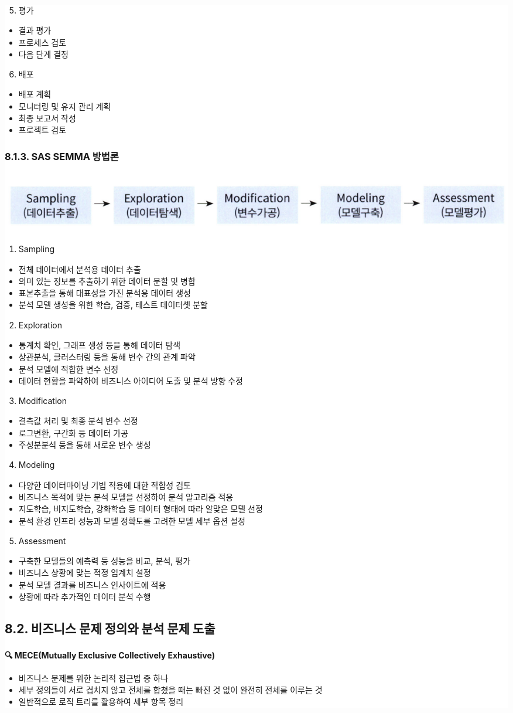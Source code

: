 5. 평가
- 결과 평가
- 프로세스 검토
- 다음 단계 결정

6. 배포
- 배포 계획
- 모니터링 및 유지 관리 계획
- 최종 보고서 작성
- 프로젝트 검토

### 8.1.3. SAS SEMMA 방법론
![image](image/8-3.png)
---
1. Sampling
- 전체 데이터에서 분석용 데이터 추출
- 의미 있는 정보를 추출하기 위한 데이터 분할 및 병합
- 표본추출을 통해 대표성을 가진 분석용 데이터 생성
- 분석 모델 생성을 위한 학습, 검증, 테스트 데이터셋 분할

2. Exploration 
- 통계치 확인, 그래프 생성 등을 통해 데이터 탐색
- 상관분석, 클러스터링 등을 통해 변수 간의 관계 파악
- 분석 모델에 적합한 변수 선정
- 데이터 현황을 파악하여 비즈니스 아이디어 도출 및 분석 방향 수정

3. Modification 
- 결측값 처리 및 최종 분석 변수 선정
- 로그변환, 구간화 등 데이터 가공
- 주성분분석 등을 통해 새로운 변수 생성

4. Modeling 
- 다양한 데이터마이닝 기법 적용에 대한 적합성 검토
- 비즈니스 목적에 맞는 분석 모델을 선정하여 분석 알고리즘 적용
- 지도학습, 비지도학습, 강화학습 등 데이터 형태에 따라 알맞은 모델 선정
- 분석 환경 인프라 성능과 모델 정확도를 고려한 모델 세부 옵션 설정

5. Assessment 
- 구축한 모델들의 예측력 등 성능을 비교, 분석, 평가
- 비즈니스 상황에 맞는 적정 임계치 설정
- 분석 모델 결과를 비즈니스 인사이트에 적용
- 상황에 따라 추가적인 데이터 분석 수행

## 8.2. 비즈니스 문제 정의와 분석 문제 도출
#### 🔍 MECE(Mutually Exclusive Collectively Exhaustive)
- 비즈니스 문제를 위한 논리적 접근법 중 하나
- 세부 정의들이 서로 겹치지 않고 전체를 합쳤을 때는 빠진 것 없이 완전히 전체를 이루는 것
- 일반적으로 로직 트리를 활용하여 세부 항목 정리